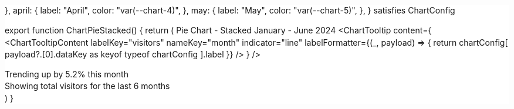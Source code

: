   },
  april: {
    label: "April",
    color: "var(--chart-4)",
  },
  may: {
    label: "May",
    color: "var(--chart-5)",
  },
} satisfies ChartConfig

export function ChartPieStacked() {
  return (
    <Card className="flex flex-col">
      <CardHeader className="items-center pb-0">
        <CardTitle>Pie Chart - Stacked</CardTitle>
        <CardDescription>January - June 2024</CardDescription>
      </CardHeader>
      <CardContent className="flex-1 pb-0">
        <ChartContainer
          config={chartConfig}
          className="mx-auto aspect-square max-h-[250px]"
        >
          <PieChart>
            <ChartTooltip
              content={
                <ChartTooltipContent
                  labelKey="visitors"
                  nameKey="month"
                  indicator="line"
                  labelFormatter={(_, payload) => {
                    return chartConfig[
                      payload?.[0].dataKey as keyof typeof chartConfig
                    ].label
                  }}
                />
              }
            />
            <Pie data={desktopData} dataKey="desktop" outerRadius={60} />
            <Pie
              data={mobileData}
              dataKey="mobile"
              innerRadius={70}
              outerRadius={90}
            />
          </PieChart>
        </ChartContainer>
      </CardContent>
      <CardFooter className="flex-col gap-2 text-sm">
        <div className="flex items-center gap-2 leading-none font-medium">
          Trending up by 5.2% this month <TrendingUp className="h-4 w-4" />
        </div>
        <div className="text-muted-foreground leading-none">
          Showing total visitors for the last 6 months
        </div>
      </CardFooter>
    </Card>
  )
}
